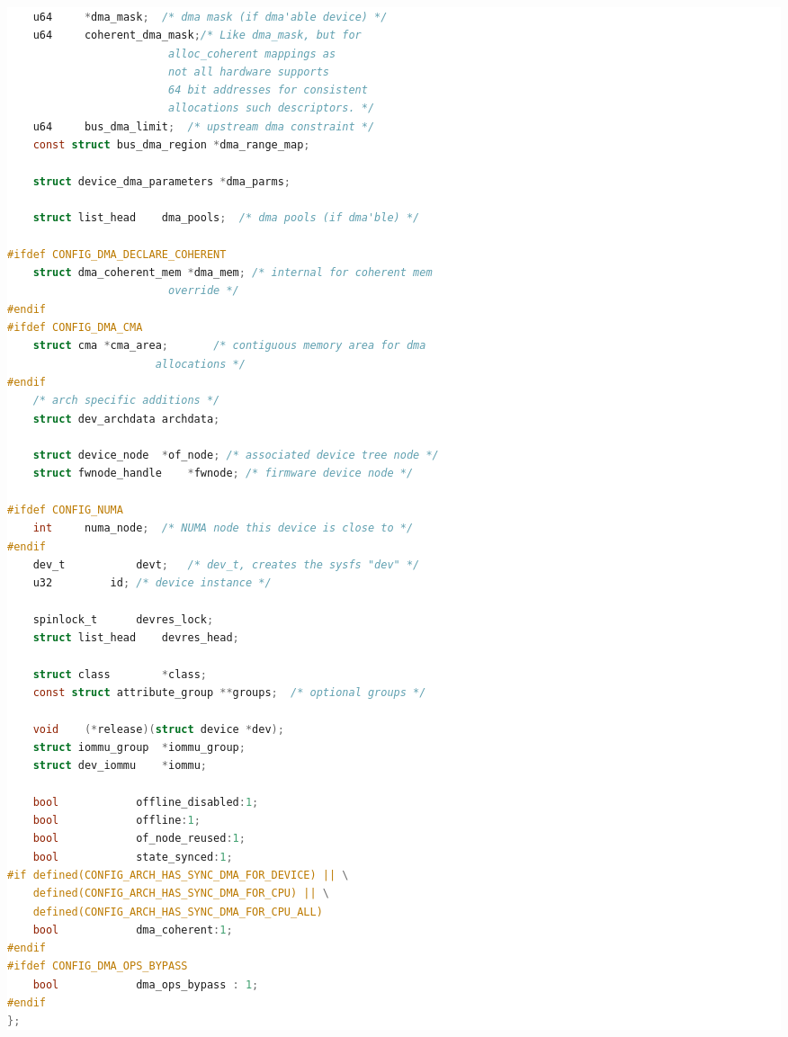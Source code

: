 ```c
	u64		*dma_mask;	/* dma mask (if dma'able device) */
	u64		coherent_dma_mask;/* Like dma_mask, but for
					     alloc_coherent mappings as
					     not all hardware supports
					     64 bit addresses for consistent
					     allocations such descriptors. */
	u64		bus_dma_limit;	/* upstream dma constraint */
	const struct bus_dma_region *dma_range_map;

	struct device_dma_parameters *dma_parms;

	struct list_head	dma_pools;	/* dma pools (if dma'ble) */

#ifdef CONFIG_DMA_DECLARE_COHERENT
	struct dma_coherent_mem	*dma_mem; /* internal for coherent mem
					     override */
#endif
#ifdef CONFIG_DMA_CMA
	struct cma *cma_area;		/* contiguous memory area for dma
					   allocations */
#endif
	/* arch specific additions */
	struct dev_archdata	archdata;

	struct device_node	*of_node; /* associated device tree node */
	struct fwnode_handle	*fwnode; /* firmware device node */

#ifdef CONFIG_NUMA
	int		numa_node;	/* NUMA node this device is close to */
#endif
	dev_t			devt;	/* dev_t, creates the sysfs "dev" */
	u32			id;	/* device instance */

	spinlock_t		devres_lock;
	struct list_head	devres_head;

	struct class		*class;
	const struct attribute_group **groups;	/* optional groups */

	void	(*release)(struct device *dev);
	struct iommu_group	*iommu_group;
	struct dev_iommu	*iommu;

	bool			offline_disabled:1;
	bool			offline:1;
	bool			of_node_reused:1;
	bool			state_synced:1;
#if defined(CONFIG_ARCH_HAS_SYNC_DMA_FOR_DEVICE) || \
    defined(CONFIG_ARCH_HAS_SYNC_DMA_FOR_CPU) || \
    defined(CONFIG_ARCH_HAS_SYNC_DMA_FOR_CPU_ALL)
	bool			dma_coherent:1;
#endif
#ifdef CONFIG_DMA_OPS_BYPASS
	bool			dma_ops_bypass : 1;
#endif
};

```
